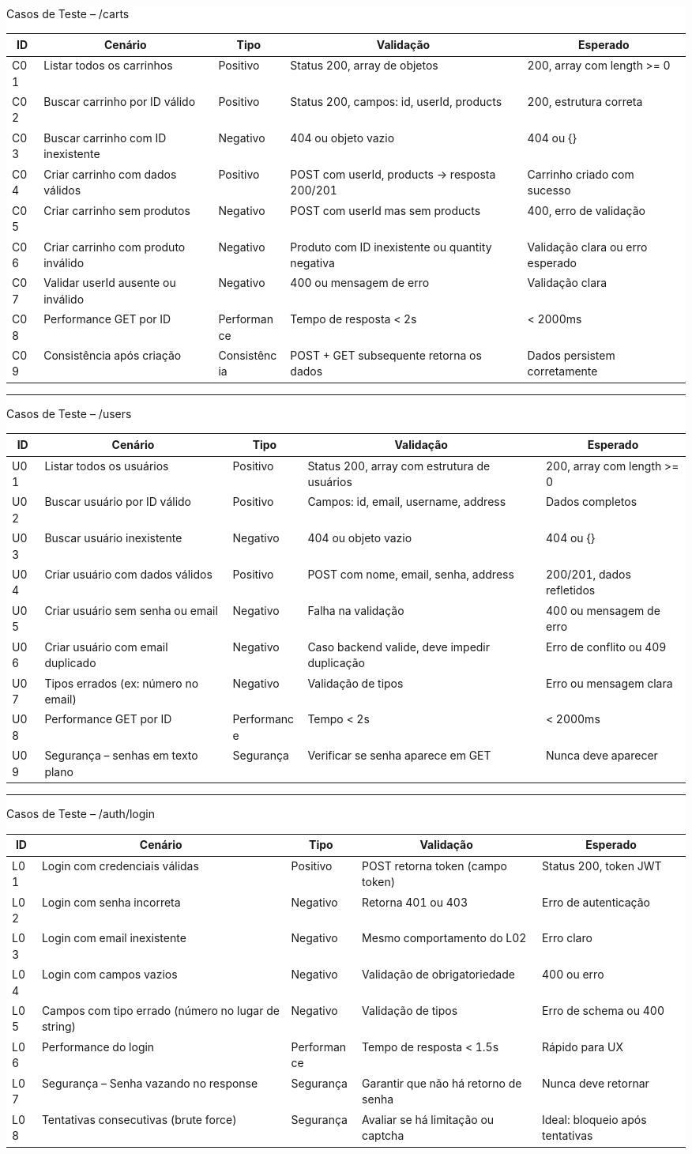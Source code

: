Casos de Teste – /carts

| ID  | Cenário                                  | Tipo         | Validação                                      | Esperado                                 |
|-----|------------------------------------------|--------------|------------------------------------------------|------------------------------------------|
| C01 | Listar todos os carrinhos               | Positivo     | Status 200, array de objetos                   | 200, array com length >= 0              |
| C02 | Buscar carrinho por ID válido           | Positivo     | Status 200, campos: id, userId, products       | 200, estrutura correta                  |
| C03 | Buscar carrinho com ID inexistente      | Negativo     | 404 ou objeto vazio                            | 404 ou {}                                |
| C04 | Criar carrinho com dados válidos        | Positivo     | POST com userId, products -> resposta 200/201  | Carrinho criado com sucesso             |
| C05 | Criar carrinho sem produtos             | Negativo     | POST com userId mas sem products               | 400, erro de validação                  |
| C06 | Criar carrinho com produto inválido     | Negativo     | Produto com ID inexistente ou quantity negativa| Validação clara ou erro esperado        |
| C07 | Validar userId ausente ou inválido      | Negativo     | 400 ou mensagem de erro                       | Validação clara                         |
| C08 | Performance GET por ID                  | Performance  | Tempo de resposta < 2s                         | < 2000ms                                 |
| C09 | Consistência após criação               | Consistência | POST + GET subsequente retorna os dados       | Dados persistem corretamente            |

---

Casos de Teste – /users

| ID  | Cenário                                  | Tipo         | Validação                                      | Esperado                                 |
|-----|------------------------------------------|--------------|------------------------------------------------|------------------------------------------|
| U01 | Listar todos os usuários                | Positivo     | Status 200, array com estrutura de usuários    | 200, array com length >= 0              |
| U02 | Buscar usuário por ID válido            | Positivo     | Campos: id, email, username, address          | Dados completos                          |
| U03 | Buscar usuário inexistente              | Negativo     | 404 ou objeto vazio                            | 404 ou {}                                |
| U04 | Criar usuário com dados válidos         | Positivo     | POST com nome, email, senha, address          | 200/201, dados refletidos               |
| U05 | Criar usuário sem senha ou email        | Negativo     | Falha na validação                             | 400 ou mensagem de erro                 |
| U06 | Criar usuário com email duplicado       | Negativo     | Caso backend valide, deve impedir duplicação  | Erro de conflito ou 409                 |
| U07 | Tipos errados (ex: número no email)     | Negativo     | Validação de tipos                             | Erro ou mensagem clara                  |
| U08 | Performance GET por ID                  | Performance  | Tempo < 2s                                     | < 2000ms                                 |
| U09 | Segurança – senhas em texto plano       | Segurança    | Verificar se senha aparece em GET             | Nunca deve aparecer                     |

---

Casos de Teste – /auth/login

| ID  | Cenário                                  | Tipo         | Validação                                      | Esperado                                 |
|-----|------------------------------------------|--------------|------------------------------------------------|------------------------------------------|
| L01 | Login com credenciais válidas           | Positivo     | POST retorna token (campo token)               | Status 200, token JWT                   |
| L02 | Login com senha incorreta               | Negativo     | Retorna 401 ou 403                            | Erro de autenticação                    |
| L03 | Login com email inexistente             | Negativo     | Mesmo comportamento do L02                    | Erro claro                              |
| L04 | Login com campos vazios                 | Negativo     | Validação de obrigatoriedade                  | 400 ou erro                             |
| L05 | Campos com tipo errado (número no lugar de string) | Negativo | Validação de tipos                             | Erro de schema ou 400                   |
| L06 | Performance do login                     | Performance  | Tempo de resposta < 1.5s                       | Rápido para UX                          |
| L07 | Segurança – Senha vazando no response    | Segurança    | Garantir que não há retorno de senha           | Nunca deve retornar                     |
| L08 | Tentativas consecutivas (brute force)   | Segurança    | Avaliar se há limitação ou captcha            | Ideal: bloqueio após tentativas         |
